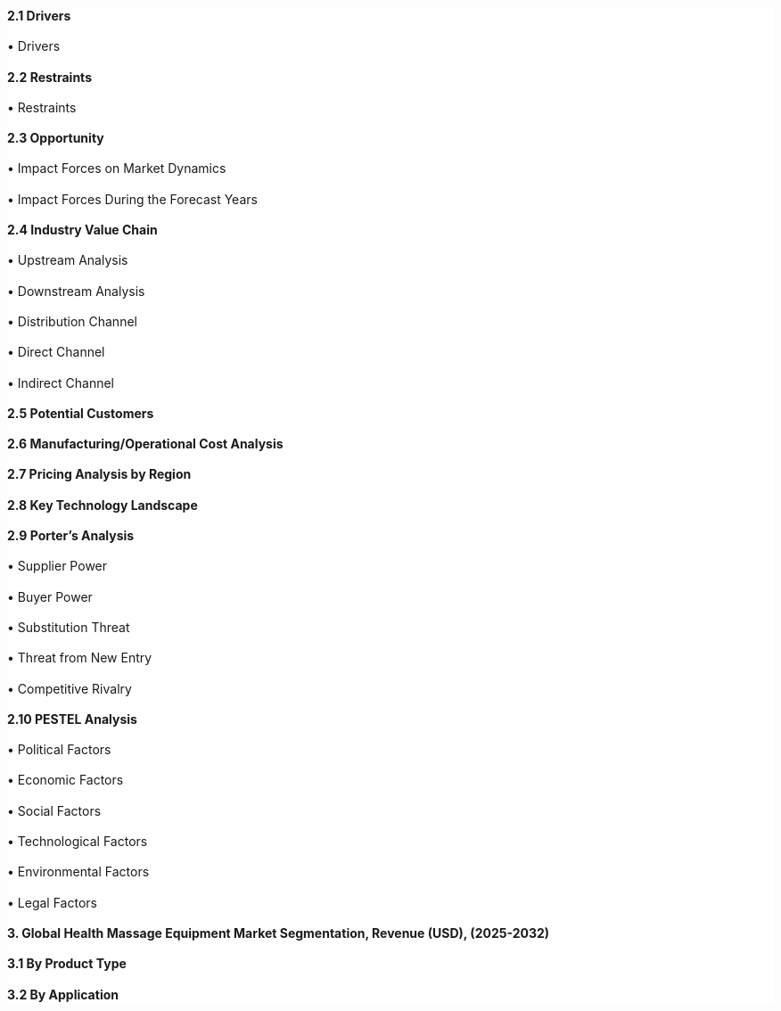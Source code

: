 <strong>2.1 Drivers</strong>

• Drivers

<strong>2.2 Restraints</strong>

• Restraints

<strong>2.3 Opportunity</strong>

• Impact Forces on Market Dynamics

• Impact Forces During the Forecast Years

<strong>2.4 Industry Value Chain</strong>

• Upstream Analysis

• Downstream Analysis

• Distribution Channel

• Direct Channel

• Indirect Channel

<strong>2.5 Potential Customers</strong>

<strong>2.6 Manufacturing/Operational Cost Analysis</strong>

<strong>2.7 Pricing Analysis by Region</strong>

<strong>2.8 Key Technology Landscape</strong>

<strong>2.9 Porter’s Analysis</strong>

• Supplier Power

• Buyer Power

• Substitution Threat

• Threat from New Entry

• Competitive Rivalry

<strong>2.10 PESTEL Analysis</strong>

• Political Factors

• Economic Factors

• Social Factors

• Technological Factors

• Environmental Factors

• Legal Factors

<strong>3. Global Health Massage Equipment Market Segmentation, Revenue (USD), (2025-2032)</strong>

<strong>3.1 By Product Type</strong>

<strong>3.2 By Application</strong>
